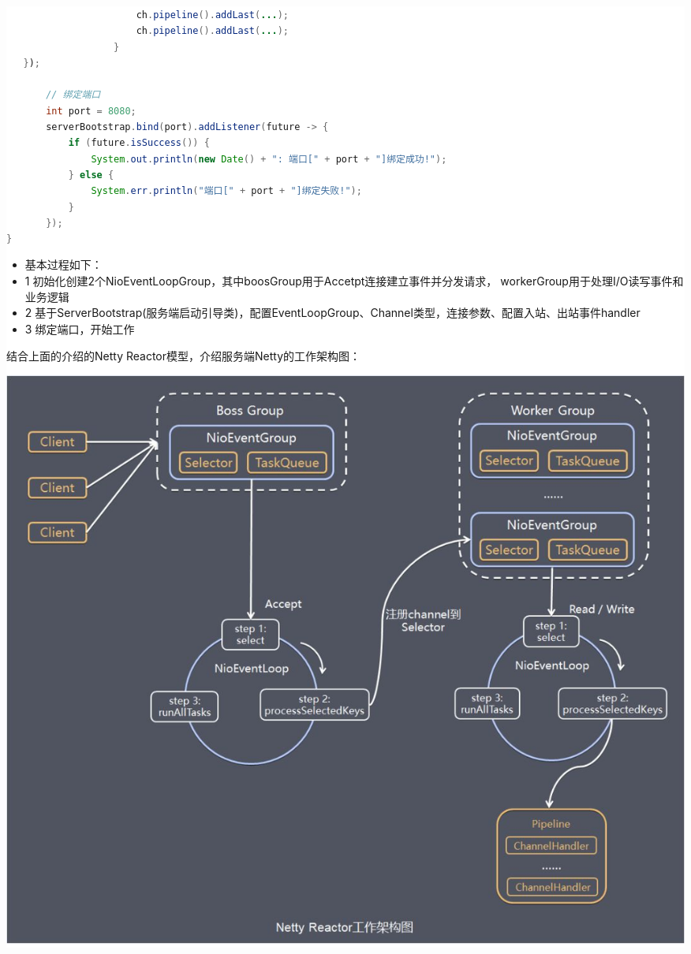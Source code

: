```java
                       ch.pipeline().addLast(...);
                       ch.pipeline().addLast(...);
                   }
   });

       // 绑定端口
       int port = 8080;
       serverBootstrap.bind(port).addListener(future -> {
           if (future.isSuccess()) {
               System.out.println(new Date() + ": 端口[" + port + "]绑定成功!");
           } else {
               System.err.println("端口[" + port + "]绑定失败!");
           }
       });
}
```



- 基本过程如下：
- 1 初始化创建2个NioEventLoopGroup，其中boosGroup用于Accetpt连接建立事件并分发请求，
  workerGroup用于处理I/O读写事件和业务逻辑
- 2  基于ServerBootstrap(服务端启动引导类)，配置EventLoopGroup、Channel类型，连接参数、配置入站、出站事件handler
- 3 绑定端口，开始工作

结合上面的介绍的Netty Reactor模型，介绍服务端Netty的工作架构图：

![649](media/649.jpg)
